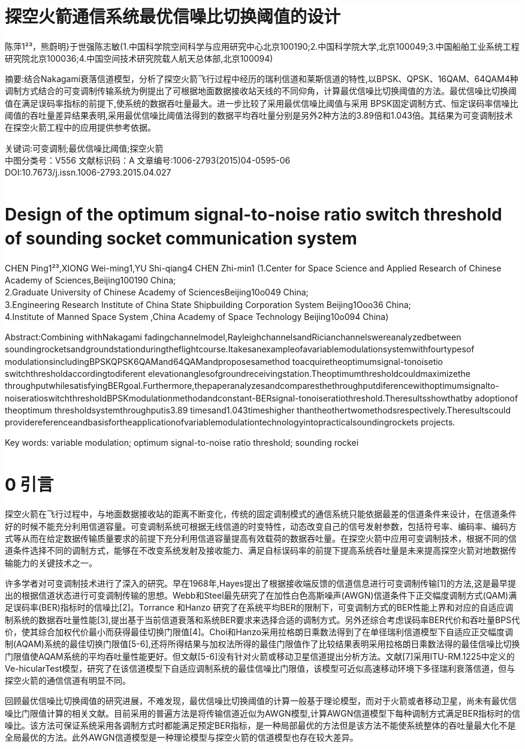 # 探空火箭通信系统最优信噪比切换阈值的设计

陈萍1²³，熊蔚明}于世强陈志敏(1.中国科学院空间科学与应用研究中心北京100190;2.中国科学院大学,北京100049;3.中国船舶工业系统工程研究院北京100036;4.中国空间技术研究院载人航天总体部,北京100094)

摘要:结合Nakagami衰落信道模型，分析了探空火箭飞行过程中经历的瑞利信道和莱斯信道的特性,以BPSK、QPSK、16QAM、64QAM4种调制方式结合的可变调制传输系统为例提出了可根据地面数据接收站天线的不同仰角，计算最优信噪比切换阈值的方法。最优信噪比切换阈值在满足误码率指标的前提下,使系统的数据吞吐量最大。进一步比较了采用最优信噪比阈值与采用 BPSK固定调制方式、恒定误码率信噪比阈值的吞吐量差异结果表明,采用最优信噪比阈值法得到的数据平均吞吐量分别是另外2种方法的3.89倍和1.043倍。其结果为可变调制技术在探空火箭工程中的应用提供参考依据。

关键词:可变调制;最优信噪比阈值;探空火箭   
中图分类号：V556 文献标识码：A 文章编号:1006-2793(2015)04-0595-06   
DOI:10.7673/j.issn.1006-2793.2015.04.027

# Design of the optimum signal-to-noise ratio switch threshold of sounding socket communication system

CHEN Ping1²³,XIONG Wei-ming1,YU Shi-qiang4 CHEN Zhi-min1 (1.Center for Space Science and Applied Research of Chinese Academy of Sciences,Beijing100190 China;   
2.Graduate University of Chinese Academy of SciencesBeijing10o049 China;   
3.Engineering Research Institute of China State Shipbuilding Corporation System Beijing1Ooo36 China;   
4.Institute of Manned Space System ,China Academy of Space Technology Beijing10o094 China)

Abstract:Combining withNakagami fadingchannelmodel,RayleighchannelsandRicianchannelswereanalyzedbetween soundingrocketsandgroundstationduringtheflightcourse.Itakesanexampleofavariablemodulationsystemwithfourtypesof modulationsincludingBPSKQPSK6QAMand64QAMandproposesamethod toacquiretheoptimumsignal-tonoisetio switchthresholdaccordingtodiferent elevationanglesofgroundreceivingstation.Theoptimumthresholdcouldmaximizethe throughputwhilesatisfyingBERgoal.Furthermore,thepaperanalyzesandcomparesthethroughputdiferencewithoptimumsignalto-noiseratioswitchthresholdBPSKmodulationmethodandconstant-BERsignal-tonoiseratiothreshold.Theresultsshowthatby adoptionof theoptimum thresholdsystemthroughputis3.89 timesand1.043timeshigher thantheothertwomethodsrespectively.Theresultscould providereferenceandbasisfortheapplicationofvariablemodulationtechnologyintopracticalsoundingrockets projects.

Key words: variable modulation; optimum signal-to-noise ratio threshold; sounding rockei

# 0 引言

探空火箭在飞行过程中，与地面数据接收站的距离不断变化，传统的固定调制模式的通信系统只能依据最差的信道条件来设计，在信道条件好的时候不能充分利用信道容量。可变调制系统可根据无线信道的时变特性，动态改变自己的信号发射参数，包括符号率、编码率、编码方式等从而在给定数据传输质量要求的前提下充分利用信道容量提高有效载荷的数据吞吐量。在探空火箭中应用可变调制技术，根据不同的信道条件选择不同的调制方式，能够在不改变系统发射及接收能力、满足自标误码率的前提下提高系统吞吐量是未来提高探空火箭对地数据传输能力的关键技术之一。

许多学者对可变调制技术进行了深入的研究。早在1968年,Hayes提出了根据接收端反馈的信道信息进行可变调制传输[1]的方法,这是最早提出的根据信道状态进行可变调制传输的思想。Webb和Steel最先研究了在加性白色高斯噪声(AWGN)信道条件下正交幅度调制方式(QAM)满足误码率(BER)指标时的信噪比[2]。Torrance 和Hanzo 研究了在系统平均BER的限制下，可变调制方式的BER性能上界和对应的自适应调制系统的数据吞吐量性能[3],提出基于当前信道衰落和系统BER要求来选择合适的调制方式。另外还综合考虑误码率BER代价和吞吐量BPS代价，使其综合加权代价最小而获得最佳切换门限值[4]。Choi和Hanzo采用拉格朗日乘数法得到了在单径瑞利信道模型下自适应正交幅度调制(AQAM)系统的最佳切换门限值[5-6],还将所得结果与加权法所得的最佳门限值作了比较结果表明采用拉格朗日乘数法得的最佳信噪比切换门限值使AQAM系统的平均吞吐量性能更好。但文献[5-6]没有针对火箭或移动卫星信道提出分析方法。文献[7]采用ITU-RM.1225中定义的Ve-hicularTest模型，研究了在该信道模型下自适应调制系统的最佳信噪比门限值，该模型可近似高速移动环境下多径瑞利衰落信道，但与探空火箭的通信信道有明显不同。

回顾最优信噪比切换阈值的研究进展，不难发现，最优信噪比切换阈值的计算一般基于理论模型，而对于火箭或者移动卫星，尚未有最优信噪比门限值计算的相关文献。目前采用的普遍方法是将传输信道近似为AWGN模型,计算AWGN信道模型下每种调制方式满足BER指标时的信噪比。该方法可保证系统采用各调制方式时都能满足预定BER指标，是一种局部最优的方法但是该方法不能使系统整体的吞吐量最大化不是全局最优的方法。此外AWGN信道模型是一种理论模型与探空火箭的信道模型也存在较大差异。
